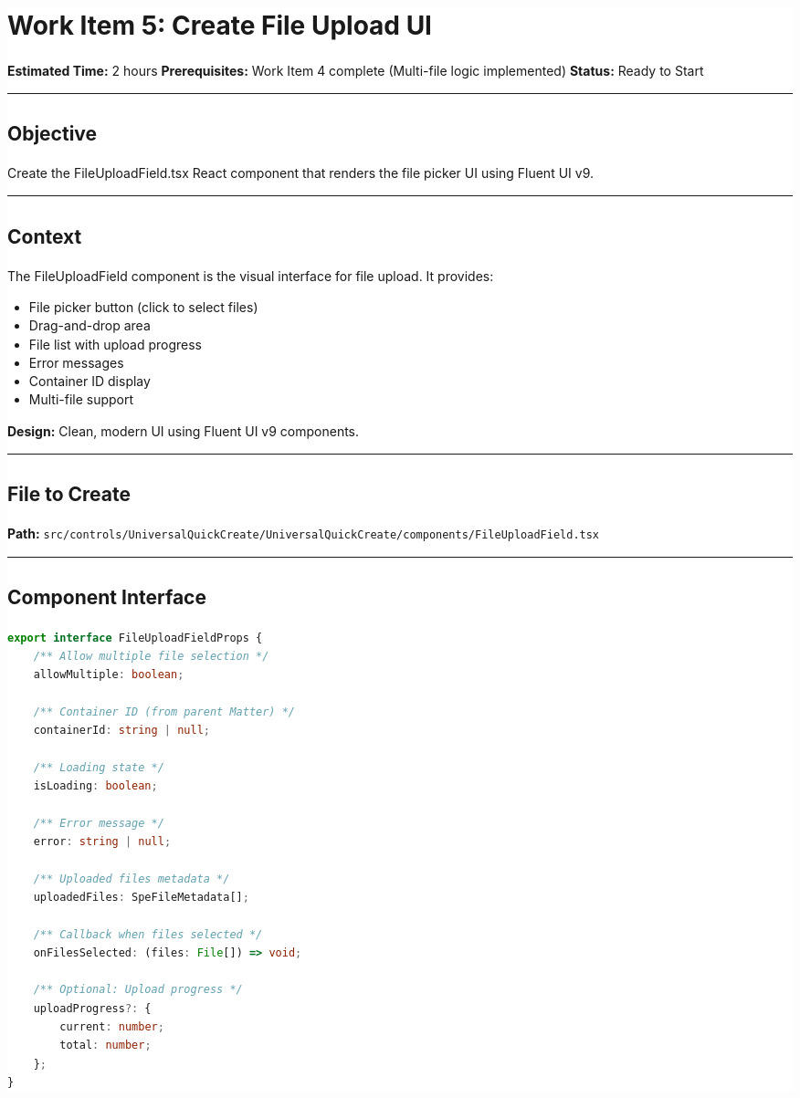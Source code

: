 # Work Item 5: Create File Upload UI

**Estimated Time:** 2 hours
**Prerequisites:** Work Item 4 complete (Multi-file logic implemented)
**Status:** Ready to Start

---

## Objective

Create the FileUploadField.tsx React component that renders the file picker UI using Fluent UI v9.

---

## Context

The FileUploadField component is the visual interface for file upload. It provides:
- File picker button (click to select files)
- Drag-and-drop area
- File list with upload progress
- Error messages
- Container ID display
- Multi-file support

**Design:** Clean, modern UI using Fluent UI v9 components.

---

## File to Create

**Path:** `src/controls/UniversalQuickCreate/UniversalQuickCreate/components/FileUploadField.tsx`

---

## Component Interface

```typescript
export interface FileUploadFieldProps {
    /** Allow multiple file selection */
    allowMultiple: boolean;

    /** Container ID (from parent Matter) */
    containerId: string | null;

    /** Loading state */
    isLoading: boolean;

    /** Error message */
    error: string | null;

    /** Uploaded files metadata */
    uploadedFiles: SpeFileMetadata[];

    /** Callback when files selected */
    onFilesSelected: (files: File[]) => void;

    /** Optional: Upload progress */
    uploadProgress?: {
        current: number;
        total: number;
    };
}
```
